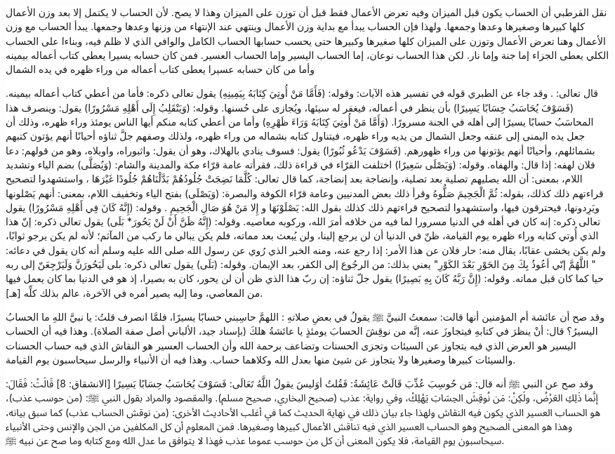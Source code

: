 نقل القرطبي أن الحساب يكون قبل الميزان وفيه تعرض الأعمال فقط قبل أن توزن
على الميزان وهذا لا يصح. لأن الحساب لا يكتمل إلا بعد وزن الأعمال كلها
كبيرها وصغيرها وعدها وجمعها. ولهذا فإن الحساب يبدأ مع بداية وزن الأعمال
وينتهي عند الإنتهاء من وزنها وعدها وجمعها. يبدأ الحساب مع وزن الأعمال
وهنا تعرض الأعمال وتوزن على الميزان كلها صغيرها وكبيرها حتى يحسب حسابها
الحساب الكامل والوافي الذي لا ظلم فيه، وبناءا على الحساب الكلي يعطى
الجزاء إما جنة وإما نار. لكن هذا الحساب نوعان، إما الحساب اليسير وإما
الحساب العسير. فمن كان حسابه يسيرا يعطى كتاب أعماله بيمينه وأما من كان
حسابه عسيرا يعطى كتاب أعماله من وراء ظهره في يده الشمال

قال تعالى: . وقد جاء عن الطبري قوله في تفسير هذه الآيات: وقوله: (فَأَمَّا مَنْ
أُوتِيَ كِتَابَهُ بِيَمِينِهِ) يقول تعالى ذكره: فأما من أعطي كتاب أعماله بيمينه.
(فَسَوْفَ يُحَاسَبُ حِسَابًا يَسِيرًا) بأن ينظر في أعماله، فيغفر له سيئها، ويُجازى على
حُسنها. وقوله: (وَيَنْقَلِبُ إِلَى أَهْلِهِ مَسْرُورًا) يقول: وينصرف هذا المحاسَبُ حسابًا
يسيرًا إلى أهله في الجنة مسرورًا. (وَأَمَّا مَنْ أُوتِيَ كِتَابَهُ وَرَاءَ ظَهْرِهِ) وأما من
أعطي كتابه منكم أيها الناس يومئذ وراء ظهره، وذلك أن جعل يده اليمنى إلى
عنقه وجعل الشمال من يديه وراء ظهره، فيتناول كتابه بشماله من وراء ظهره،
ولذلك وصفهم جلَّ ثناؤه أحيانًا أنهم يؤتون كتبهم بشمائلهم، وأحيانًا أنهم
يؤتونها من وراء ظهورهم. (فَسَوْفَ يَدْعُو ثُبُورًا) يقول: فسوف ينادي بالهلاك، وهو
أن يقول: واثبوراه، واويلاه، وهو من قولهم: دعا فلان لهفه: إذا قال:
والهفاه. وقوله: (وَيَصْلَى سَعِيرًا) اختلفت القرّاء في قراءة ذلك، فقرأته عامة
قرّاء مكة والمدينة والشام: (وَيُصَلَّى) بضم الياء وتشديد اللام، بمعنى: أن الله
يصليهم تصلية بعد تصلية، وإنضاجة بعد إنضاجة، كما قال تعالى: كُلَّمَا نَضِجَتْ
جُلُودُهُمْ بَدَّلْنَاهُمْ جُلُودًا غَيْرَهَا ، واستشهدوا لتصحيح قراءتهم ذلك كذلك، بقوله:
ثُمَّ الْجَحِيمَ صَلُّوهُ وقرأ ذلك بعض المدنيين وعامة قرّاء الكوفة والبصرة: (وَيَصْلَى)
بفتح الياء وتخفيف اللام، بمعنى: أنهم يَصْلونها ويَرِدونها، فيحترقون فيها،
واستشهدوا لتصحيح قراءتهم ذلك كذلك بقول الله: يَصْلَوْنَهَا و إِلا مَنْ هُوَ صَالِ
الْجَحِيمِ . وقوله: (إِنَّهُ كَانَ فِي أَهْلِهِ مَسْرُورًا) يقول تعالى ذكره: إنه كان في
أهله في الدنيا مسرورا لما فيه من خلافه أمرَ الله، وركوبه معاصيه. وقوله:
(إِنَّهُ ظَنَّ أَنْ لَنْ يَحُورَ\* بَلَى) يقول تعالى ذكره: إنّ هذا الذي أُوتي كتابه وراء
ظهره يوم القيامة، ظنّ في الدنيا أن لن يرجع إلينا، ولن يُبعث بعد مماته، فلم
يكن يبالي ما ركب من المآثم؛ لأنه لم يكن يرجو ثوابًا، ولم يكن يخشى عقابًا،
يقال منه: حار فلان عن هذا الأمر: إذا رجع عنه، ومنه الخبر الذي رُوي عن
رسول الله صلى الله عليه وسلم أنه كان يقول في دعائه: \" اللَّهُمَّ إنّي أعُوذُ بِكَ
مِنَ الحَوْرِ بَعْدَ الكَوْرِ\" يعني بذلك: من الرجُوع إلى الكفر، بعد الإيمان. وقوله:
(بَلَى) يقول تعالى ذكره: بلى لَيَحُورَنَّ وَلَيَرْجِعَنّ إلى ربه حيا كما كان قبل مماته.
وقوله: (إِنَّ رَبَّهُ كَانَ بِهِ بَصِيرًا) يقول جلّ ثناؤه: إن ربّ هذا الذي ظن أن لن
يحور، كان به بصيرا، إذ هو في الدنيا بما كان يعمل فيها من المعاصي، وما
إليه يصير أمره في الآخرة، عالم بذلك كلِّه \[هـ\].

وقد صح أن عائشة أم المؤمنين أنها قالت: سمعتُ النبيَّ ﷺ يقولُ في بعضِ صلاتهِ :
اللهمَّ حاسِبني حسابًا يسيرًا، فلمَّا انصرف قلتُ: يا نبيَّ اللهِ ما الحسابُ اليسيرُ؟
قال: أنْ ينظرَ في كتابهِ فيتجاوزَ عنه، إنَّه من نوقِشَ الحسابَ يومئذٍ يا عائشةُ هلكَ
(بإسناد جيد، الألباني أصل صفة الصلاة). وهذا فيه أن الحساب اليسير هو
العرض الذي فيه يتجاوز عن السيئات وتجزى الحسنات وتضاعف برحمة الله وأن
الحساب العسير هو النقاش الذي فيه حساب الحسنات والسيئات كبيرها وصغيرها
ولا يتجاوز عن شيئ منها بعدل الله وكلاهما حساب. وهذا فيه أن الأنبياء
والرسل سيحاسبون يوم القيامة.

وقد صح عن النبي ﷺ أنه قال: مَن حُوسِبَ عُذِّبَ قَالَتْ عَائِشَةُ: فَقُلتُ أوَليسَ يقولُ اللَّهُ
تَعَالَى: فَسَوْفَ يُحَاسَبُ حِسَابًا يَسِيرًا \[الانشقاق: 8\] قَالَتْ: فَقَالَ: إنَّما ذَلِكِ
العَرْضُ، ولَكِنْ: مَن نُوقِشَ الحِسَابَ يَهْلِكْ، وفي رواية: عذب (صحيح البخاري، صحيح
مسلم). والمقصود والمراد بقول النبي ﷺ: (من حوسب عذب)، هو الحساب العسير
الذي يكون فيه النقاش ولهذا جاء بيان ذلك في نهاية الحديث كما في أغلب
الأحاديث الأخرى: (من نوقش الحساب عذب) كما سبق بيانه، وهذا هو المعنى
الصحيح وهو الحساب العسير الذي فيه تناقش الأعمال كبيرها وصغيرها. فمن
المعلوم أن كل المكلفين من الجن والإنس وحتى الأنبياء سيحاسبون يوم
القيامة، فلا يكون المعنى أن كل من حوسب عموما عذب فهذا لا يتوافق ما عدل
الله ومع كتابه وما صح عن نبيه ﷺ.
